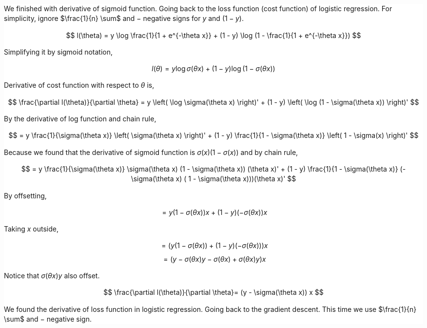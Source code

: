 We finished with derivative of sigmoid function. Going back to the loss function (cost function) of logistic regression. For simplicity, ignore $\frac{1}{n} \sum$ and $-$ negative signs for $y$ and $(1 - y)$.

$$
l(\theta) = y \log \frac{1}{1 + e^{-\theta x}} + (1 - y) \log (1 - \frac{1}{1 + e^{-\theta x}})
$$

Simplifying it by sigmoid notation,

$$
l(\theta) = y \log \sigma(\theta x) + (1 - y) \log (1 - \sigma(\theta x))
$$

Derivative of cost function with respect to $\theta$ is,

$$
\frac{\partial l(\theta)}{\partial \theta} = y \left( \log \sigma(\theta x) \right)' + (1 - y) \left( \log (1 - \sigma(\theta x)) \right)'
$$

By the derivative of log function and chain rule,

$$
= y \frac{1}{\sigma(\theta x)} \left( \sigma(\theta x) \right)' + (1 - y) \frac{1}{1 - \sigma(\theta x)} \left( 1 - \sigma(x) \right)'
$$

Because we found that the derivative of sigmoid function is $\sigma(x)(1 - \sigma(x))$ and by chain rule,

$$
= y \frac{1}{\sigma(\theta x)} \sigma(\theta x) (1 - \sigma(\theta x)) (\theta x)' + (1 - y) \frac{1}{1 - \sigma(\theta x)} (- \sigma(\theta x) ( 1 - \sigma(\theta x)))(\theta x)'
$$

By offsetting,

$$
= y (1 - \sigma(\theta x)) x + (1 - y) (- \sigma(\theta x)) x
$$

Taking $x$ outside,

$$
= (y (1 - \sigma(\theta x)) + (1 - y) (- \sigma(\theta x))) x
$$
$$
= (y - \sigma(\theta x)y - \sigma(\theta x) + \sigma(\theta x)y ) x
$$

Notice that $\sigma(\theta x)y$ also offset.

$$
\frac{\partial l(\theta)}{\partial \theta}= (y - \sigma(\theta x)) x
$$

We found the derivative of loss function in logistic regression. Going back to the gradient descent. This time we use $\frac{1}{n} \sum$ and $-$ negative sign.
